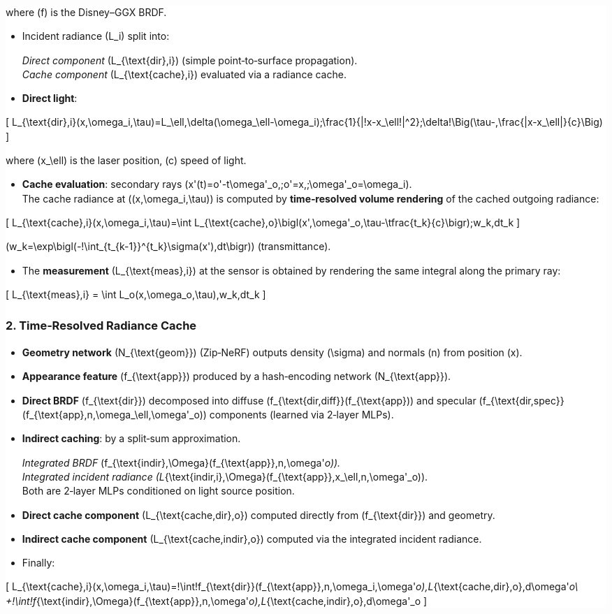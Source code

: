 where \(f\) is the Disney–GGX BRDF.  

- Incident radiance \(L_i\) split into:  

  *Direct component* \(L_{\text{dir},i}\) (simple point‑to‑surface propagation).  
  *Cache component* \(L_{\text{cache},i}\) evaluated via a radiance cache.  

- **Direct light**:

\[
L_{\text{dir},i}(x,\omega_i,\tau)=L_\ell\,\delta(\omega_\ell-\omega_i)\;\frac{1}{\|\!x-x_\ell\!|^2}\;\delta\!\Big(\tau-\,\frac{\|x-x_\ell\|}{c}\Big)
\]

where \(x_\ell\) is the laser position, \(c\) speed of light.

- **Cache evaluation**: secondary rays \(x'(t)=o'-t\omega'_o,\;o'=x,\;\omega'_o=\omega_i\).  
  The cache radiance at \((x,\omega_i,\tau)\) is computed by **time‑resolved volume rendering** of the cached outgoing radiance:

\[
L_{\text{cache},i}(x,\omega_i,\tau)=\int L_{\text{cache},o}\bigl(x',\omega'_o,\tau-\tfrac{t_k}{c}\bigr)\;w_k\,dt_k
\]

\(w_k=\exp\bigl(-\!\int_{t_{k-1}}^{t_k}\sigma(x')\,dt\bigr)\) (transmittance).  

- The **measurement** \(L_{\text{meas},i}\) at the sensor is obtained by rendering the same integral along the primary ray:

\[
L_{\text{meas},i} = \int L_o(x,\omega_o,\tau)\,w_k\,dt_k
\]

### 2. Time‑Resolved Radiance Cache  

- **Geometry network** \(N_{\text{geom}}\) (Zip‑NeRF) outputs density \(\sigma\) and normals \(n\) from position \(x\).  
- **Appearance feature** \(f_{\text{app}}\) produced by a hash‑encoding network \(N_{\text{app}}\).  

- **Direct BRDF** \(f_{\text{dir}}\) decomposed into diffuse \(f_{\text{dir,diff}}(f_{\text{app})\) and specular \(f_{\text{dir,spec}}(f_{\text{app},n,\omega_\ell,\omega'_o)\) components (learned via 2‑layer MLPs).  

- **Indirect caching**: by a split‑sum approximation.  

  *Integrated BRDF* \(f_{\text{indir},\Omega}(f_{\text{app}},n,\omega'_o)\).  
  *Integrated incident radiance* \(L_{\text{indir,i},\Omega}(f_{\text{app}},x_\ell,n,\omega'_o)\).  
  Both are 2‑layer MLPs conditioned on light source position.  

- **Direct cache component** \(L_{\text{cache,dir},o}\) computed directly from \(f_{\text{dir}}\) and geometry.  
- **Indirect cache component** \(L_{\text{cache,indir},o}\) computed via the integrated incident radiance.  

- Finally:

\[
L_{\text{cache},i}(x,\omega_i,\tau)=\!\int\!f_{\text{dir}}(f_{\text{app}},n,\omega_i,\omega'_o)\,L_{\text{cache,dir},o}\,d\omega'_o\\
+\!\int\!f_{\text{indir},\Omega}(f_{\text{app}},n,\omega'_o)\,L_{\text{cache,indir},o}\,d\omega'_o
\]

